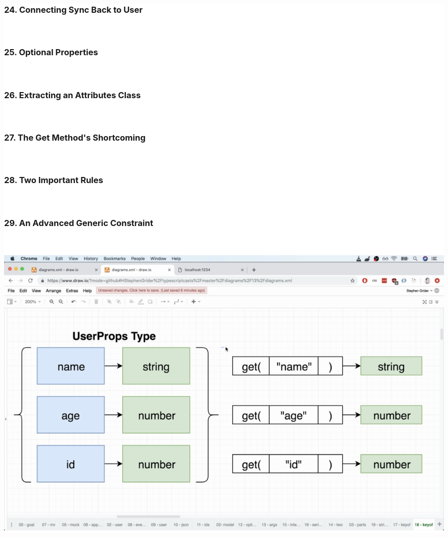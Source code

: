 ### 24. Connecting Sync Back to User

<br/>

### 25. Optional Properties

<br/>

### 26. Extracting an Attributes Class

<br/>

### 27. The Get Method's Shortcoming

<br/>

### 28. Two Important Rules

<br/>

### 29. An Advanced Generic Constraint

<br/>

![Application](/img/pic-04-06.png?raw=true)
